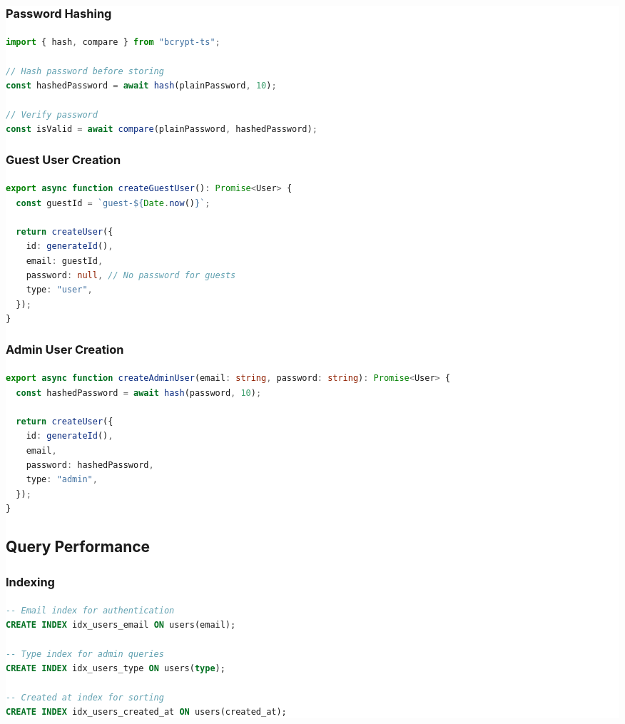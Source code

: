 ### Password Hashing

```typescript
import { hash, compare } from "bcrypt-ts";

// Hash password before storing
const hashedPassword = await hash(plainPassword, 10);

// Verify password
const isValid = await compare(plainPassword, hashedPassword);
```

### Guest User Creation

```typescript
export async function createGuestUser(): Promise<User> {
  const guestId = `guest-${Date.now()}`;

  return createUser({
    id: generateId(),
    email: guestId,
    password: null, // No password for guests
    type: "user",
  });
}
```

### Admin User Creation

```typescript
export async function createAdminUser(email: string, password: string): Promise<User> {
  const hashedPassword = await hash(password, 10);

  return createUser({
    id: generateId(),
    email,
    password: hashedPassword,
    type: "admin",
  });
}
```

## Query Performance

### Indexing

```sql
-- Email index for authentication
CREATE INDEX idx_users_email ON users(email);

-- Type index for admin queries
CREATE INDEX idx_users_type ON users(type);

-- Created at index for sorting
CREATE INDEX idx_users_created_at ON users(created_at);
```

